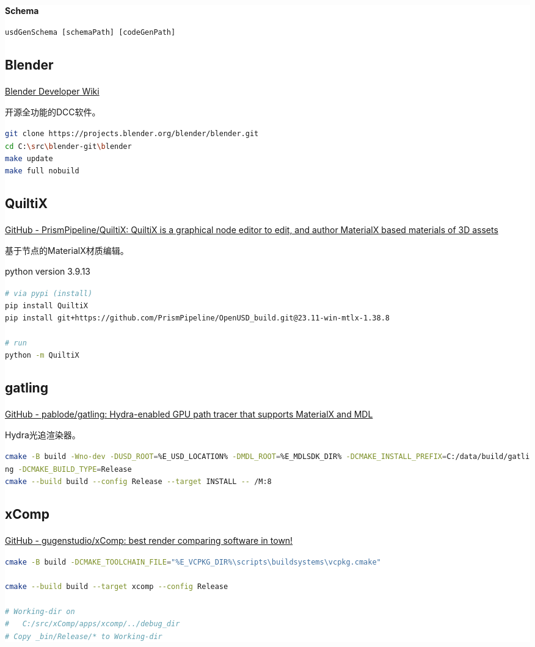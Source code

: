 **Schema**

```
usdGenSchema [schemaPath] [codeGenPath]
```

## Blender

[Blender Developer Wiki](https://wiki.blender.org/wiki/Main_Page)

开源全功能的DCC软件。

```bash
git clone https://projects.blender.org/blender/blender.git
cd C:\src\blender-git\blender
make update
make full nobuild
```

## QuiltiX

[GitHub - PrismPipeline/QuiltiX: QuiltiX is a graphical node editor to edit, and author MaterialX based materials of 3D assets](https://github.com/PrismPipeline/QuiltiX)

基于节点的MaterialX材质编辑。

python version 3.9.13

```bash
# via pypi (install)
pip install QuiltiX
pip install git+https://github.com/PrismPipeline/OpenUSD_build.git@23.11-win-mtlx-1.38.8

# run
python -m QuiltiX
```

## gatling

[GitHub - pablode/gatling: Hydra-enabled GPU path tracer that supports MaterialX and MDL](https://github.com/pablode/gatling)

Hydra光追渲染器。

```bash
cmake -B build -Wno-dev -DUSD_ROOT=%E_USD_LOCATION% -DMDL_ROOT=%E_MDLSDK_DIR% -DCMAKE_INSTALL_PREFIX=C:/data/build/gatling -DCMAKE_BUILD_TYPE=Release
cmake --build build --config Release --target INSTALL -- /M:8
```

## xComp

[GitHub - gugenstudio/xComp: best render comparing software in town!](https://github.com/gugenstudio/xComp)

```bash
cmake -B build -DCMAKE_TOOLCHAIN_FILE="%E_VCPKG_DIR%\scripts\buildsystems\vcpkg.cmake"

cmake --build build --target xcomp --config Release

# Working-dir on 
#   C:/src/xComp/apps/xcomp/../debug_dir
# Copy _bin/Release/* to Working-dir
```
